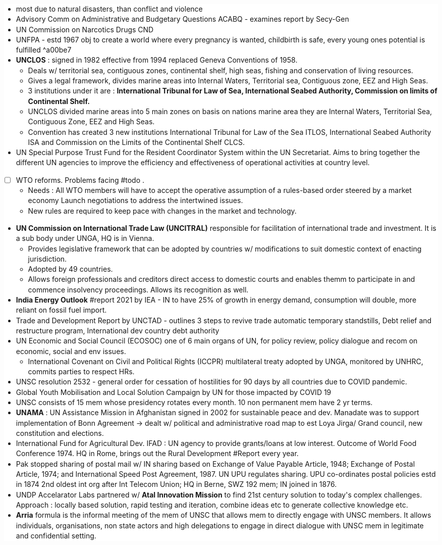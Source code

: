 - most due to natural disasters, than conflict and violence
- Advisory Comm on Administrative and Budgetary Questions ACABQ - examines report by Secy-Gen
- UN Commission on Narcotics Drugs CND
- UNFPA - estd 1967 obj to create a world where every pregnancy is wanted, childbirth is safe, every young ones potential is fulfilled ^a00be7
- **UNCLOS** : signed in 1982 effective from 1994 replaced Geneva Conventions of 1958.
	- Deals w/ territorial sea, contiguous zones, continental shelf, high seas, fishing and conservation of living resources.
	- Gives a legal framework, divides marine areas into Internal Waters, Territorial sea, Contiguous zone, EEZ and High Seas.
	- 3 institutions under it are : **International Tribunal for Law of Sea, International Seabed Authority, Commission on limits of Continental Shelf.**
	- UNCLOS divided marine areas into 5 main zones on basis on nations marine area they are Internal Waters, Territorial Sea, Contiguous Zone, EEZ and High Seas.
	- Convention has created 3 new institutions International Tribunal for Law of the Sea ITLOS, International Seabed Authority ISA and Commission on the Limits of the Continental Shelf CLCS.
- UN Special Purpose Trust Fund for the Resident Coordinator System within the UN Secretariat. Aims to bring together the different UN agencies to improve the efficiency and effectiveness of operational activities at country level.
- [ ] WTO reforms. Problems facing #todo .
	- Needs : All WTO members will have to accept the operative assumption of a rules-based order steered by a market economy Launch negotiations to address the intertwined issues.
	- New rules are required to keep pace with changes in the market and technology.
- **UN Commission on International Trade Law (UNCITRAL)** responsible for facilitation of international trade and investment. It is a sub body under UNGA, HQ is in Vienna.
	- Provides legislative framework that can be adopted by countries w/ modifications to suit domestic context of enacting jurisdiction.
	- Adopted by 49 countries.
	- Allows foreign professionals and creditors direct access to domestic courts and enables themm to participate in and commence insolvency proceedings. Allows its recognition as well.
- **India Energy Outlook** #report 2021 by IEA - IN to have 25% of growth in energy demand, consumption will double, more reliant on fossil fuel import.
- Trade and Development Report by UNCTAD - outlines 3 steps to revive trade automatic temporary standstills, Debt relief and restructure program, International dev country debt authority
- UN Economic and Social Council (ECOSOC) one of 6 main organs of UN, for policy review, policy dialogue and recom on economic, social and env issues.
  - International Covenant on Civil and Political Rights (ICCPR) multilateral treaty adopted by UNGA, monitored by UNHRC, commits parties to respect HRs.
- UNSC resolution 2532 - general order for cessation of hostilities for 90 days by all countries due to COVID pandemic.
- Global Youth Mobilisation and Local Solution Campaign by UN for those impacted by COVID 19
- UNSC consists of 15 mem whose presidency rotates every month. 10 non permanent mem have 2 yr terms.
- **UNAMA** : UN Assistance Mission in Afghanistan signed in 2002 for sustainable peace and dev. Manadate was to support implementation of Bonn Agreement -> dealt w/ political and administrative road map to est Loya Jirga/ Grand council, new constitution and elections.
- International Fund for Agricultural Dev. IFAD : UN agency to provide grants/loans at low interest. Outcome of World Food Conference 1974. HQ in Rome, brings out the Rural Development #Report every year.
- Pak stopped sharing of postal mail w/ IN sharing based on Exchange of Value Payable Article, 1948; Exchange of Postal Article, 1974; and International Speed Post Agreement, 1987. UN UPU regulates sharing. UPU co-ordinates postal policies estd in 1874 2nd oldest int org after Int Telecom Union; HQ in Berne, SWZ 192 mem; IN joined in 1876.
- UNDP Accelarator Labs partnered w/ **Atal Innovation Mission** to find 21st century solution to today's complex challenges. Approach : locally based solution, rapid testing and iteration, combine ideas etc to generate collective knowledge etc.
- **Arria** formula is the informal meeting of the mem of UNSC that allows mem to directly engage with UNSC members. It allows individuals, organisations, non state actors and high delegations to engage in direct dialogue with UNSC mem in legitimate and confidential setting.

